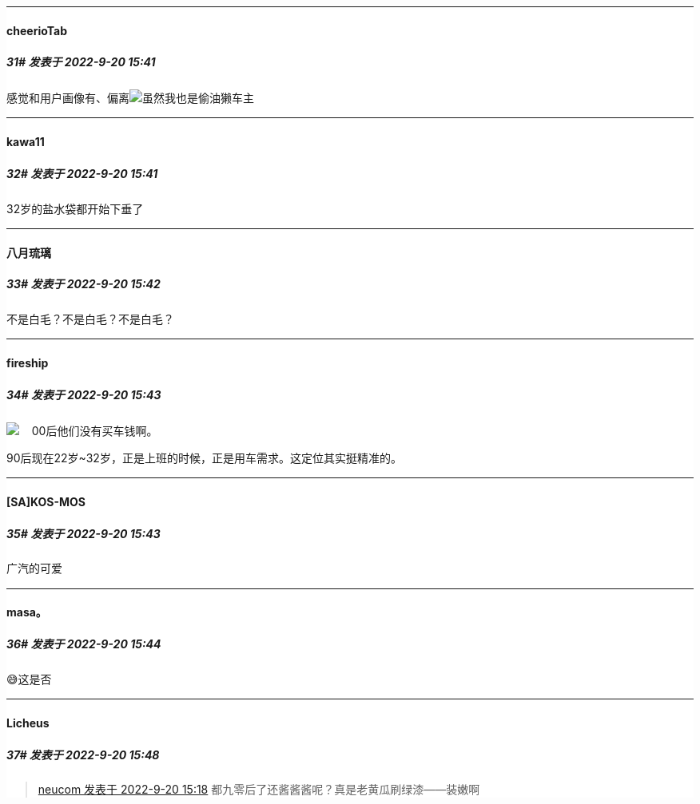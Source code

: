 

*****

####  cheerioTab  
##### 31#       发表于 2022-9-20 15:41

感觉和用户画像有、偏离<img src="https://static.saraba1st.com/image/smiley/face2017/067.png" referrerpolicy="no-referrer">虽然我也是偷油獭车主

*****

####  kawa11  
##### 32#       发表于 2022-9-20 15:41

32岁的盐水袋都开始下垂了

*****

####  八月琉璃  
##### 33#       发表于 2022-9-20 15:42

不是白毛？不是白毛？不是白毛？

*****

####  fireship  
##### 34#       发表于 2022-9-20 15:43

<img src="https://static.saraba1st.com/image/smiley/face2017/067.png" referrerpolicy="no-referrer">    00后他们没有买车钱啊。

90后现在22岁~32岁，正是上班的时候，正是用车需求。这定位其实挺精准的。

*****

####  [SA]KOS-MOS  
##### 35#       发表于 2022-9-20 15:43

广汽的可爱 

*****

####  masa。  
##### 36#       发表于 2022-9-20 15:44

😅这是否

*****

####  Licheus  
##### 37#       发表于 2022-9-20 15:48

<blockquote><a href="httphttps://bbs.saraba1st.com/2b/forum.php?mod=redirect&amp;goto=findpost&amp;pid=57567182&amp;ptid=2095715" target="_blank">neucom 发表于 2022-9-20 15:18</a>
都九零后了还酱酱酱呢？真是老黄瓜刷绿漆——装嫩啊
